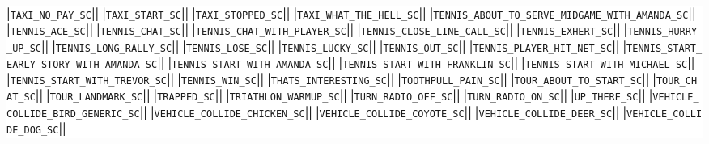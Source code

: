 |`TAXI_NO_PAY_SC`||
|`TAXI_START_SC`||
|`TAXI_STOPPED_SC`||
|`TAXI_WHAT_THE_HELL_SC`||
|`TENNIS_ABOUT_TO_SERVE_MIDGAME_WITH_AMANDA_SC`||
|`TENNIS_ACE_SC`||
|`TENNIS_CHAT_SC`||
|`TENNIS_CHAT_WITH_PLAYER_SC`||
|`TENNIS_CLOSE_LINE_CALL_SC`||
|`TENNIS_EXHERT_SC`||
|`TENNIS_HURRY_UP_SC`||
|`TENNIS_LONG_RALLY_SC`||
|`TENNIS_LOSE_SC`||
|`TENNIS_LUCKY_SC`||
|`TENNIS_OUT_SC`||
|`TENNIS_PLAYER_HIT_NET_SC`||
|`TENNIS_START_EARLY_STORY_WITH_AMANDA_SC`||
|`TENNIS_START_WITH_AMANDA_SC`||
|`TENNIS_START_WITH_FRANKLIN_SC`||
|`TENNIS_START_WITH_MICHAEL_SC`||
|`TENNIS_START_WITH_TREVOR_SC`||
|`TENNIS_WIN_SC`||
|`THATS_INTERESTING_SC`||
|`TOOTHPULL_PAIN_SC`||
|`TOUR_ABOUT_TO_START_SC`||
|`TOUR_CHAT_SC`||
|`TOUR_LANDMARK_SC`||
|`TRAPPED_SC`||
|`TRIATHLON_WARMUP_SC`||
|`TURN_RADIO_OFF_SC`||
|`TURN_RADIO_ON_SC`||
|`UP_THERE_SC`||
|`VEHICLE_COLLIDE_BIRD_GENERIC_SC`||
|`VEHICLE_COLLIDE_CHICKEN_SC`||
|`VEHICLE_COLLIDE_COYOTE_SC`||
|`VEHICLE_COLLIDE_DEER_SC`||
|`VEHICLE_COLLIDE_DOG_SC`||